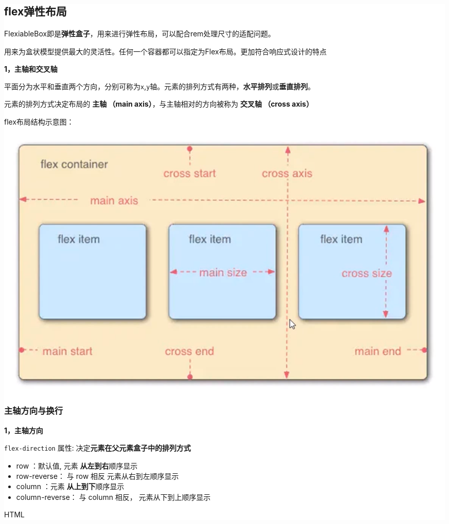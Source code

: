 ## flex弹性布局

FlexiableBox即是**弹性盒子**，用来进行弹性布局，可以配合rem处理尺寸的适配问题。

用来为盒状模型提供最大的灵活性。任何一个容器都可以指定为Flex布局。更加符合响应式设计的特点

**1，主轴和交叉轴**

平面分为水平和垂直两个方向，分别可称为`x`,`y`轴。元素的排列方式有两种，**水平排列**或**垂直排列**。

元素的排列方式决定布局的 **主轴 （main axis）**，与主轴相对的方向被称为 **交叉轴 （cross axis）**

flex布局结构示意图：

![image-20230531164115955](assets/README-images/image-20230531164115955.png)



### 主轴方向与换行

**1，主轴方向**

`flex-direction` 属性: 决定**元素在父元素盒子中的排列方式**

- row ：默认值, 元素 **从左到右**顺序显示
- row-reverse： 与 row 相反 元素从右到左顺序显示
- column ：元素 **从上到下**顺序显示
- column-reverse： 与 column 相反， 元素从下到上顺序显示

HTML
